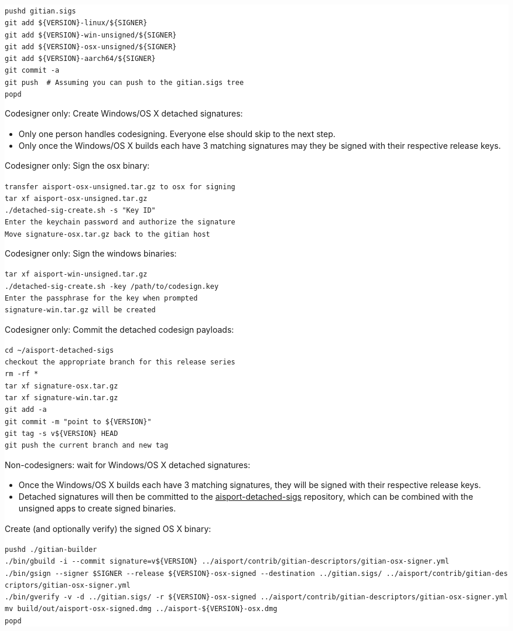     pushd gitian.sigs
    git add ${VERSION}-linux/${SIGNER}
    git add ${VERSION}-win-unsigned/${SIGNER}
    git add ${VERSION}-osx-unsigned/${SIGNER}
    git add ${VERSION}-aarch64/${SIGNER}
    git commit -a
    git push  # Assuming you can push to the gitian.sigs tree
    popd

Codesigner only: Create Windows/OS X detached signatures:
- Only one person handles codesigning. Everyone else should skip to the next step.
- Only once the Windows/OS X builds each have 3 matching signatures may they be signed with their respective release keys.

Codesigner only: Sign the osx binary:

    transfer aisport-osx-unsigned.tar.gz to osx for signing
    tar xf aisport-osx-unsigned.tar.gz
    ./detached-sig-create.sh -s "Key ID"
    Enter the keychain password and authorize the signature
    Move signature-osx.tar.gz back to the gitian host

Codesigner only: Sign the windows binaries:

    tar xf aisport-win-unsigned.tar.gz
    ./detached-sig-create.sh -key /path/to/codesign.key
    Enter the passphrase for the key when prompted
    signature-win.tar.gz will be created

Codesigner only: Commit the detached codesign payloads:

    cd ~/aisport-detached-sigs
    checkout the appropriate branch for this release series
    rm -rf *
    tar xf signature-osx.tar.gz
    tar xf signature-win.tar.gz
    git add -a
    git commit -m "point to ${VERSION}"
    git tag -s v${VERSION} HEAD
    git push the current branch and new tag

Non-codesigners: wait for Windows/OS X detached signatures:

- Once the Windows/OS X builds each have 3 matching signatures, they will be signed with their respective release keys.
- Detached signatures will then be committed to the [aisport-detached-sigs](https://github.com/eastcoastcrypto/aisport-detached-sigs) repository, which can be combined with the unsigned apps to create signed binaries.

Create (and optionally verify) the signed OS X binary:

    pushd ./gitian-builder
    ./bin/gbuild -i --commit signature=v${VERSION} ../aisport/contrib/gitian-descriptors/gitian-osx-signer.yml
    ./bin/gsign --signer $SIGNER --release ${VERSION}-osx-signed --destination ../gitian.sigs/ ../aisport/contrib/gitian-descriptors/gitian-osx-signer.yml
    ./bin/gverify -v -d ../gitian.sigs/ -r ${VERSION}-osx-signed ../aisport/contrib/gitian-descriptors/gitian-osx-signer.yml
    mv build/out/aisport-osx-signed.dmg ../aisport-${VERSION}-osx.dmg
    popd
